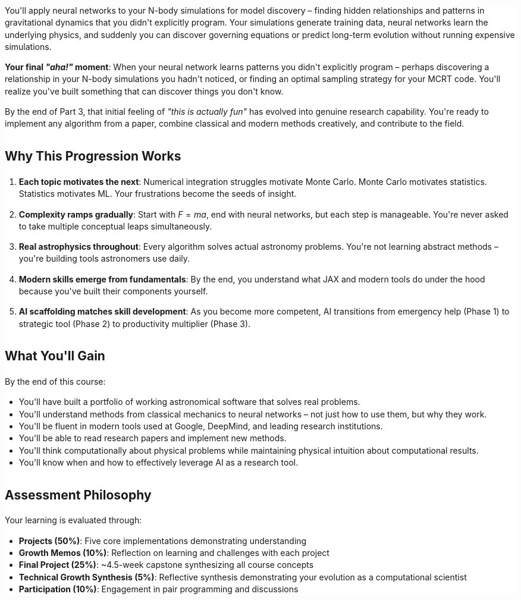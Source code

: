 You'll apply neural networks to your N-body simulations for model discovery – finding hidden relationships and patterns in gravitational dynamics that you didn't explicitly program. Your simulations generate training data, neural networks learn the underlying physics, and suddenly you can discover governing equations or predict long-term evolution without running expensive simulations.

**Your final *"aha!"* moment**: When your neural network learns patterns you didn't explicitly program – perhaps discovering a relationship in your N-body simulations you hadn't noticed, or finding an optimal sampling strategy for your MCRT code. You'll realize you've built something that can discover things you don't know.

By the end of Part 3, that initial feeling of *"this is actually fun"* has evolved into genuine research capability. You're ready to implement any algorithm from a paper, combine classical and modern methods creatively, and contribute to the field.

## Why This Progression Works

1. **Each topic motivates the next**: Numerical integration struggles motivate Monte Carlo. Monte Carlo motivates statistics. Statistics motivates ML. Your frustrations become the seeds of insight.

2. **Complexity ramps gradually**: Start with $F=ma$, end with neural networks, but each step is manageable. You're never asked to take multiple conceptual leaps simultaneously.

3. **Real astrophysics throughout**: Every algorithm solves actual astronomy problems. You're not learning abstract methods – you're building tools astronomers use daily.

4. **Modern skills emerge from fundamentals**: By the end, you understand what JAX and modern tools do under the hood because you've built their components yourself.

5. **AI scaffolding matches skill development**: As you become more competent, AI transitions from emergency help (Phase 1) to strategic tool (Phase 2) to productivity multiplier (Phase 3).

## What You'll Gain

By the end of this course:

- You'll have built a portfolio of working astronomical software that solves real problems.
- You'll understand methods from classical mechanics to neural networks – not just how to use them, but why they work.
- You'll be fluent in modern tools used at Google, DeepMind, and leading research institutions.
- You'll be able to read research papers and implement new methods.
- You'll think computationally about physical problems while maintaining physical intuition about computational results.
- You'll know when and how to effectively leverage AI as a research tool.

## Assessment Philosophy

Your learning is evaluated through:

- **Projects (50%)**: Five core implementations demonstrating understanding
- **Growth Memos (10%)**: Reflection on learning and challenges with each project
- **Final Project (25%)**: ~4.5-week capstone synthesizing all course concepts  
- **Technical Growth Synthesis (5%)**: Reflective synthesis demonstrating your evolution as a computational scientist
- **Participation (10%)**: Engagement in pair programming and discussions
